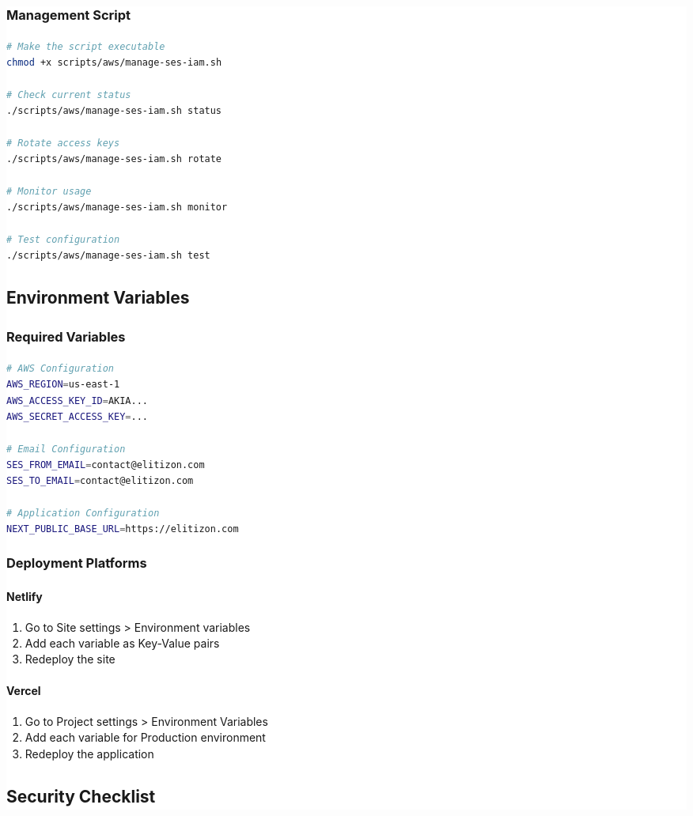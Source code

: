 ### Management Script

```bash
# Make the script executable
chmod +x scripts/aws/manage-ses-iam.sh

# Check current status
./scripts/aws/manage-ses-iam.sh status

# Rotate access keys
./scripts/aws/manage-ses-iam.sh rotate

# Monitor usage
./scripts/aws/manage-ses-iam.sh monitor

# Test configuration
./scripts/aws/manage-ses-iam.sh test
```

## Environment Variables

### Required Variables

```bash
# AWS Configuration
AWS_REGION=us-east-1
AWS_ACCESS_KEY_ID=AKIA...
AWS_SECRET_ACCESS_KEY=...

# Email Configuration
SES_FROM_EMAIL=contact@elitizon.com
SES_TO_EMAIL=contact@elitizon.com

# Application Configuration
NEXT_PUBLIC_BASE_URL=https://elitizon.com
```

### Deployment Platforms

#### Netlify

1. Go to Site settings > Environment variables
2. Add each variable as Key-Value pairs
3. Redeploy the site

#### Vercel

1. Go to Project settings > Environment Variables
2. Add each variable for Production environment
3. Redeploy the application

## Security Checklist
